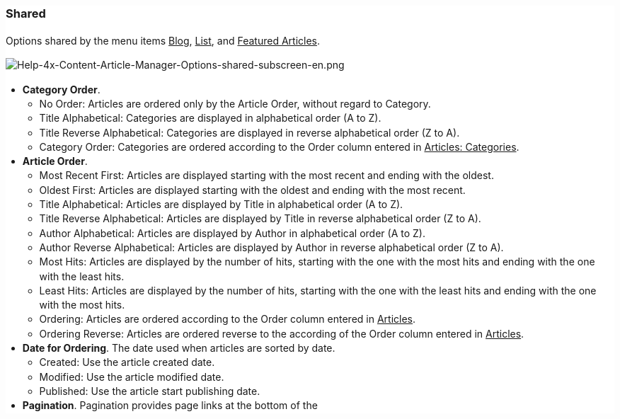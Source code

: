 
### Shared

Options shared by the menu items
[Blog](https://docs.joomla.org/Help4.x:Menu_Item:_Category_Blog/en#blog "Help4.x:Menu Item: Category Blog/en"),
[List](https://docs.joomla.org/Help4.x:Menu_Item:_Category_List/en#listlayouts "Help4.x:Menu Item: Category List/en"),
and [Featured
Articles](https://docs.joomla.org/Help4.x:Menu_Item:_Featured_Articles/en#blog "Help4.x:Menu Item: Featured Articles/en").

<img
src="https://docs.joomla.org/images/thumb/0/04/Help-4x-Content-Article-Manager-Options-shared-subscreen-en.png/600px-Help-4x-Content-Article-Manager-Options-shared-subscreen-en.png"
decoding="async"
srcset="https://docs.joomla.org/images/thumb/0/04/Help-4x-Content-Article-Manager-Options-shared-subscreen-en.png/900px-Help-4x-Content-Article-Manager-Options-shared-subscreen-en.png 1.5x, https://docs.joomla.org/images/thumb/0/04/Help-4x-Content-Article-Manager-Options-shared-subscreen-en.png/1200px-Help-4x-Content-Article-Manager-Options-shared-subscreen-en.png 2x"
data-file-width="2004" data-file-height="1141" width="600" height="342"
alt="Help-4x-Content-Article-Manager-Options-shared-subscreen-en.png" />

- **Category Order**.
  - No Order: Articles are ordered only by the Article Order, without
    regard to Category.
  - Title Alphabetical: Categories are displayed in alphabetical order
    (A to Z).
  - Title Reverse Alphabetical: Categories are displayed in reverse
    alphabetical order (Z to A).
  - Category Order: Categories are ordered according to the Order column
    entered in [Articles:
    Categories](https://docs.joomla.org/Help4.x:Articles:_Categories/en#ordering "Help4.x:Articles: Categories/en").
- **Article Order**.
  - Most Recent First: Articles are displayed starting with the most
    recent and ending with the oldest.
  - Oldest First: Articles are displayed starting with the oldest and
    ending with the most recent.
  - Title Alphabetical: Articles are displayed by Title in alphabetical
    order (A to Z).
  - Title Reverse Alphabetical: Articles are displayed by Title in
    reverse alphabetical order (Z to A).
  - Author Alphabetical: Articles are displayed by Author in
    alphabetical order (A to Z).
  - Author Reverse Alphabetical: Articles are displayed by Author in
    reverse alphabetical order (Z to A).
  - Most Hits: Articles are displayed by the number of hits, starting
    with the one with the most hits and ending with the one with the
    least hits.
  - Least Hits: Articles are displayed by the number of hits, starting
    with the one with the least hits and ending with the one with the
    most hits.
  - Ordering: Articles are ordered according to the Order column entered
    in
    [Articles](https://docs.joomla.org/Help4.x:Articles/en#ordering "Help4.x:Articles/en").
  - Ordering Reverse: Articles are ordered reverse to the according of
    the Order column entered in
    [Articles](https://docs.joomla.org/Help4.x:Articles/en#ordering "Help4.x:Articles/en").
- **Date for Ordering**. The date used when articles are sorted by date.
  - Created: Use the article created date.
  - Modified: Use the article modified date.
  - Published: Use the article start publishing date.
- **Pagination**. Pagination provides page links at the bottom of the